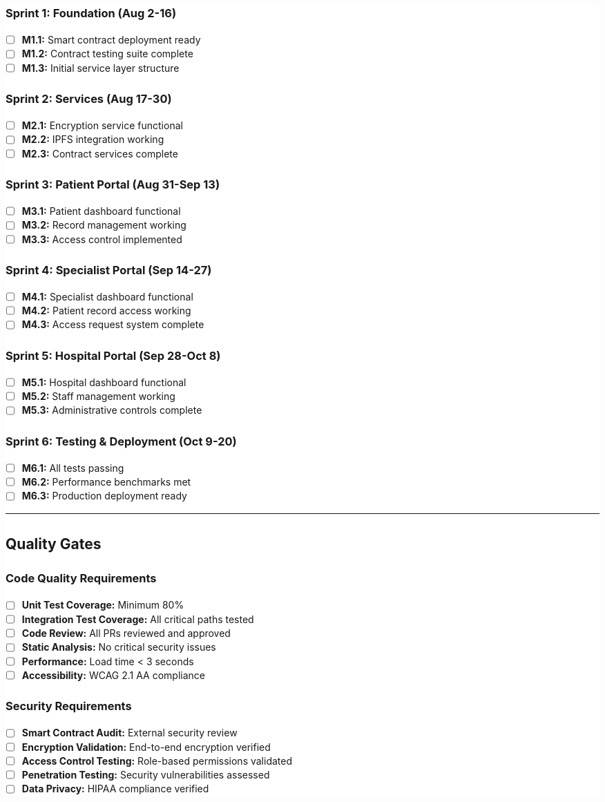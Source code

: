 ### Sprint 1: Foundation (Aug 2-16)
- [ ] **M1.1:** Smart contract deployment ready
- [ ] **M1.2:** Contract testing suite complete
- [ ] **M1.3:** Initial service layer structure

### Sprint 2: Services (Aug 17-30)
- [ ] **M2.1:** Encryption service functional
- [ ] **M2.2:** IPFS integration working
- [ ] **M2.3:** Contract services complete

### Sprint 3: Patient Portal (Aug 31-Sep 13)
- [ ] **M3.1:** Patient dashboard functional
- [ ] **M3.2:** Record management working
- [ ] **M3.3:** Access control implemented

### Sprint 4: Specialist Portal (Sep 14-27)
- [ ] **M4.1:** Specialist dashboard functional
- [ ] **M4.2:** Patient record access working
- [ ] **M4.3:** Access request system complete

### Sprint 5: Hospital Portal (Sep 28-Oct 8)
- [ ] **M5.1:** Hospital dashboard functional
- [ ] **M5.2:** Staff management working
- [ ] **M5.3:** Administrative controls complete

### Sprint 6: Testing & Deployment (Oct 9-20)
- [ ] **M6.1:** All tests passing
- [ ] **M6.2:** Performance benchmarks met
- [ ] **M6.3:** Production deployment ready

---

## Quality Gates

### Code Quality Requirements
- [ ] **Unit Test Coverage:** Minimum 80%
- [ ] **Integration Test Coverage:** All critical paths tested
- [ ] **Code Review:** All PRs reviewed and approved
- [ ] **Static Analysis:** No critical security issues
- [ ] **Performance:** Load time < 3 seconds
- [ ] **Accessibility:** WCAG 2.1 AA compliance

### Security Requirements
- [ ] **Smart Contract Audit:** External security review
- [ ] **Encryption Validation:** End-to-end encryption verified
- [ ] **Access Control Testing:** Role-based permissions validated
- [ ] **Penetration Testing:** Security vulnerabilities assessed
- [ ] **Data Privacy:** HIPAA compliance verified

